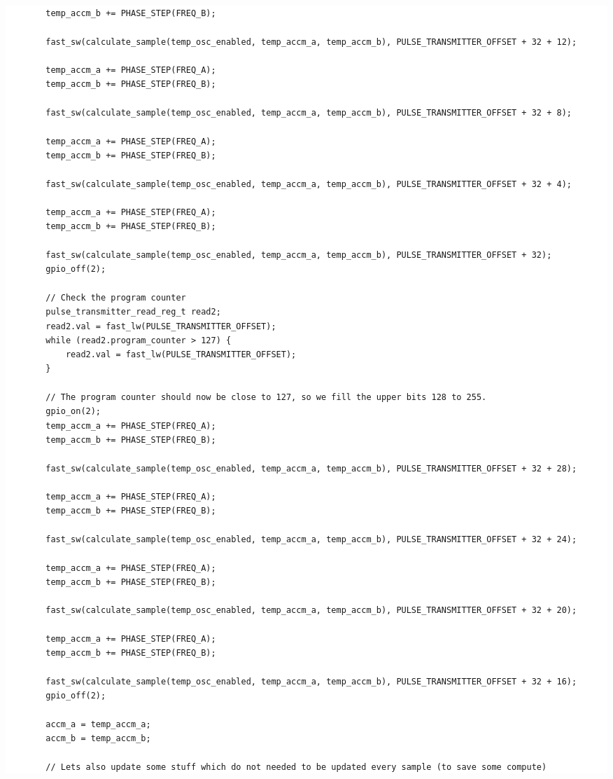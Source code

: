 ```
        temp_accm_b += PHASE_STEP(FREQ_B);

        fast_sw(calculate_sample(temp_osc_enabled, temp_accm_a, temp_accm_b), PULSE_TRANSMITTER_OFFSET + 32 + 12);

        temp_accm_a += PHASE_STEP(FREQ_A);
        temp_accm_b += PHASE_STEP(FREQ_B);

        fast_sw(calculate_sample(temp_osc_enabled, temp_accm_a, temp_accm_b), PULSE_TRANSMITTER_OFFSET + 32 + 8);

        temp_accm_a += PHASE_STEP(FREQ_A);
        temp_accm_b += PHASE_STEP(FREQ_B);

        fast_sw(calculate_sample(temp_osc_enabled, temp_accm_a, temp_accm_b), PULSE_TRANSMITTER_OFFSET + 32 + 4);

        temp_accm_a += PHASE_STEP(FREQ_A);
        temp_accm_b += PHASE_STEP(FREQ_B);

        fast_sw(calculate_sample(temp_osc_enabled, temp_accm_a, temp_accm_b), PULSE_TRANSMITTER_OFFSET + 32);
        gpio_off(2);

        // Check the program counter
        pulse_transmitter_read_reg_t read2;
        read2.val = fast_lw(PULSE_TRANSMITTER_OFFSET);
        while (read2.program_counter > 127) {
            read2.val = fast_lw(PULSE_TRANSMITTER_OFFSET);
        }

        // The program counter should now be close to 127, so we fill the upper bits 128 to 255.
        gpio_on(2);
        temp_accm_a += PHASE_STEP(FREQ_A);
        temp_accm_b += PHASE_STEP(FREQ_B);

        fast_sw(calculate_sample(temp_osc_enabled, temp_accm_a, temp_accm_b), PULSE_TRANSMITTER_OFFSET + 32 + 28);

        temp_accm_a += PHASE_STEP(FREQ_A);
        temp_accm_b += PHASE_STEP(FREQ_B);

        fast_sw(calculate_sample(temp_osc_enabled, temp_accm_a, temp_accm_b), PULSE_TRANSMITTER_OFFSET + 32 + 24);

        temp_accm_a += PHASE_STEP(FREQ_A);
        temp_accm_b += PHASE_STEP(FREQ_B);

        fast_sw(calculate_sample(temp_osc_enabled, temp_accm_a, temp_accm_b), PULSE_TRANSMITTER_OFFSET + 32 + 20);

        temp_accm_a += PHASE_STEP(FREQ_A);
        temp_accm_b += PHASE_STEP(FREQ_B);

        fast_sw(calculate_sample(temp_osc_enabled, temp_accm_a, temp_accm_b), PULSE_TRANSMITTER_OFFSET + 32 + 16);
        gpio_off(2);
        
        accm_a = temp_accm_a;
        accm_b = temp_accm_b;

        // Lets also update some stuff which do not needed to be updated every sample (to save some compute)
```